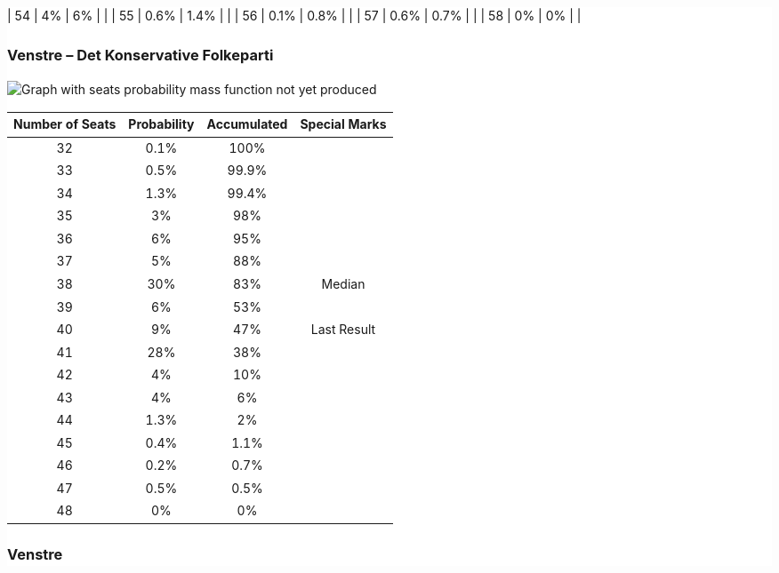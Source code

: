 | 54 | 4% | 6% |  |
| 55 | 0.6% | 1.4% |  |
| 56 | 0.1% | 0.8% |  |
| 57 | 0.6% | 0.7% |  |
| 58 | 0% | 0% |  |

### Venstre – Det Konservative Folkeparti

![Graph with seats probability mass function not yet produced](2019-02-17-Voxmeter-coalitions-seats-pmf-v–c.png "Seats Probability Mass Function")

| Number of Seats | Probability | Accumulated | Special Marks |
|:---------------:|:-----------:|:-----------:|:-------------:|
| 32 | 0.1% | 100% |  |
| 33 | 0.5% | 99.9% |  |
| 34 | 1.3% | 99.4% |  |
| 35 | 3% | 98% |  |
| 36 | 6% | 95% |  |
| 37 | 5% | 88% |  |
| 38 | 30% | 83% | Median |
| 39 | 6% | 53% |  |
| 40 | 9% | 47% | Last Result |
| 41 | 28% | 38% |  |
| 42 | 4% | 10% |  |
| 43 | 4% | 6% |  |
| 44 | 1.3% | 2% |  |
| 45 | 0.4% | 1.1% |  |
| 46 | 0.2% | 0.7% |  |
| 47 | 0.5% | 0.5% |  |
| 48 | 0% | 0% |  |

### Venstre
